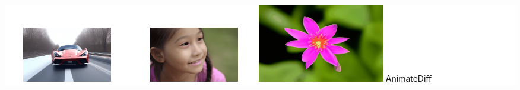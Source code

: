   <td><img src=asset/singlepass/drive_lavie.gif width="210" height="92"></td>
  <td><img src=asset/singlepass/girl_lavie.gif width="210" height="92"></td>
  <td><img src=asset/singlepass/bloom_lavie.gif width="210"></td>
  <tr>
  <td style="text-align:center;transform: rotate(270deg);" width="5" > AnimateDiff </td>